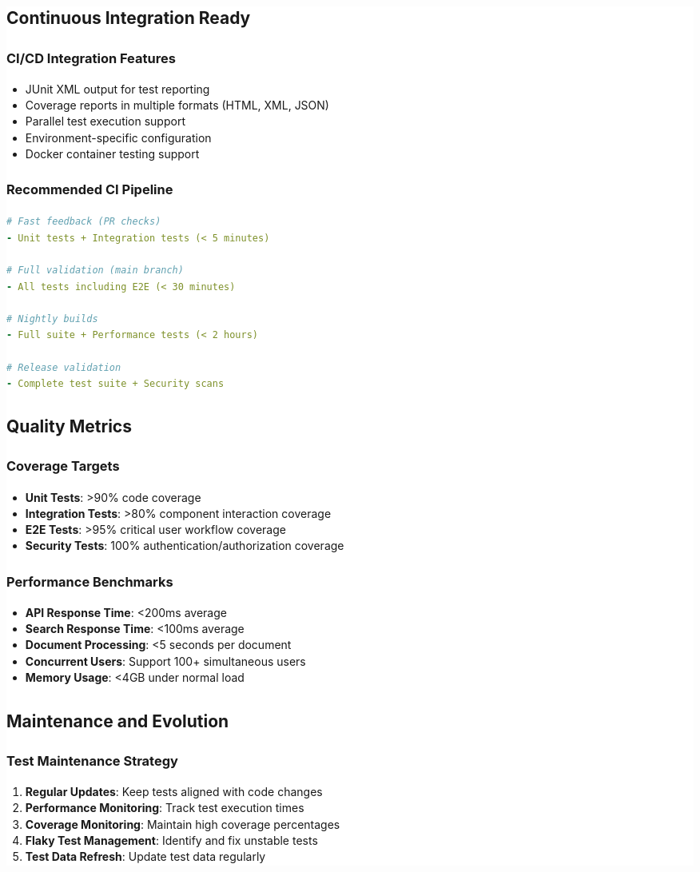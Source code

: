 ## Continuous Integration Ready

### CI/CD Integration Features
- JUnit XML output for test reporting
- Coverage reports in multiple formats (HTML, XML, JSON)
- Parallel test execution support
- Environment-specific configuration
- Docker container testing support

### Recommended CI Pipeline
```yaml
# Fast feedback (PR checks)
- Unit tests + Integration tests (< 5 minutes)

# Full validation (main branch)
- All tests including E2E (< 30 minutes)

# Nightly builds
- Full suite + Performance tests (< 2 hours)

# Release validation
- Complete test suite + Security scans
```

## Quality Metrics

### Coverage Targets
- **Unit Tests**: >90% code coverage
- **Integration Tests**: >80% component interaction coverage
- **E2E Tests**: >95% critical user workflow coverage
- **Security Tests**: 100% authentication/authorization coverage

### Performance Benchmarks
- **API Response Time**: <200ms average
- **Search Response Time**: <100ms average
- **Document Processing**: <5 seconds per document
- **Concurrent Users**: Support 100+ simultaneous users
- **Memory Usage**: <4GB under normal load

## Maintenance and Evolution

### Test Maintenance Strategy
1. **Regular Updates**: Keep tests aligned with code changes
2. **Performance Monitoring**: Track test execution times
3. **Coverage Monitoring**: Maintain high coverage percentages
4. **Flaky Test Management**: Identify and fix unstable tests
5. **Test Data Refresh**: Update test data regularly
